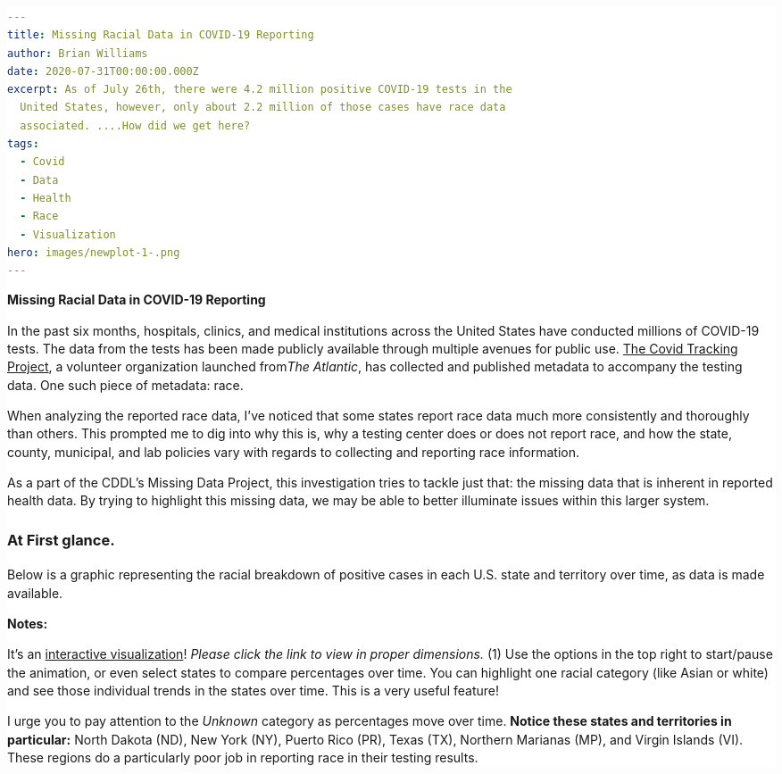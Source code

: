 ```yaml
---
title: Missing Racial Data in COVID-19 Reporting
author: Brian Williams
date: 2020-07-31T00:00:00.000Z
excerpt: As of July 26th, there were 4.2 million positive COVID-19 tests in the
  United States, however, only about 2.2 million of those cases have race data
  associated. ....How did we get here?
tags:
  - Covid
  - Data
  - Health
  - Race
  - Visualization
hero: images/newplot-1-.png
---
```

**Missing Racial Data in COVID-19 Reporting**

In the past six months, hospitals, clinics, and medical institutions across the United States have conducted millions of COVID-19 tests. The data from the tests has been made publicly available through multiple avenues for public use. [The Covid Tracking Project](https://covidtracking.com/), a volunteer organization launched from*The Atlantic*, has collected and published metadata to accompany the testing data. One such piece of metadata: race.

When analyzing the reported race data, I’ve noticed that some states report race data much more consistently and thoroughly than others. This prompted me to dig into why this is, why a testing center does or does not report race, and how the state, county, municipal, and lab policies vary with regards to collecting and reporting race information.

As a part of the CDDL’s Missing Data Project, this investigation tries to tackle just that: the missing data that is inherent in reported health data. By trying to highlight this missing data, we may be able to better illuminate issues within this larger system.

### **At First glance.**

Below is a graphic representing the racial breakdown of positive cases in each U.S. state and territory over time, as data is made available.

<iframe width="900" height="600" frameborder="0" scrolling="no" style="border:none;" seamless="seamless" 

src="//plotly.com/~brianwilliams2022/13.embed?link=false"></iframe>

**Notes:**

It’s an [interactive visualization](http://www.plotly.com/~brianwilliams2022/13.embed?link=false)! *Please click the link to view in proper dimensions.* (1) Use the options in the top right to start/pause the animation, or even select states to compare percentages over time. You can highlight one racial category (like Asian or white) and see those individual trends in the states over time. This is a very useful feature!

I urge you to pay attention to the *Unknown* category as percentages move over time. **Notice these states and territories in particular:** North Dakota (ND), New York (NY), Puerto Rico (PR), Texas (TX), Northern Marianas (MP), and Virgin Islands (VI). These regions do a particularly poor job in reporting race in their testing results.

